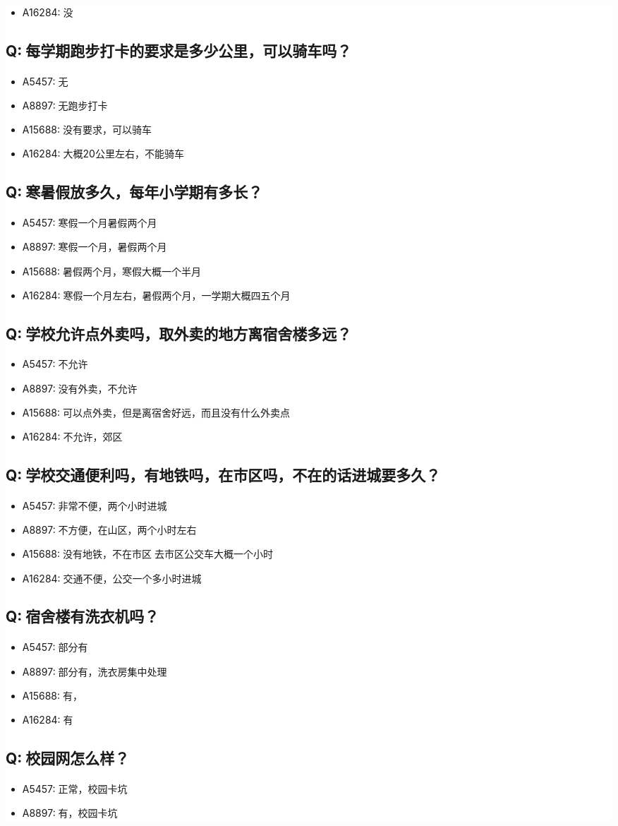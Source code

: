 - A16284: 没

## Q: 每学期跑步打卡的要求是多少公里，可以骑车吗？

- A5457: 无

- A8897: 无跑步打卡

- A15688: 没有要求，可以骑车

- A16284: 大概20公里左右，不能骑车

## Q: 寒暑假放多久，每年小学期有多长？

- A5457: 寒假一个月暑假两个月

- A8897: 寒假一个月，暑假两个月

- A15688: 暑假两个月，寒假大概一个半月

- A16284: 寒假一个月左右，暑假两个月，一学期大概四五个月

## Q: 学校允许点外卖吗，取外卖的地方离宿舍楼多远？

- A5457: 不允许

- A8897: 没有外卖，不允许

- A15688: 可以点外卖，但是离宿舍好远，而且没有什么外卖点

- A16284: 不允许，郊区

## Q: 学校交通便利吗，有地铁吗，在市区吗，不在的话进城要多久？

- A5457: 非常不便，两个小时进城

- A8897: 不方便，在山区，两个小时左右

- A15688: 没有地铁，不在市区 去市区公交车大概一个小时

- A16284: 交通不便，公交一个多小时进城

## Q: 宿舍楼有洗衣机吗？

- A5457: 部分有

- A8897: 部分有，洗衣房集中处理

- A15688: 有，

- A16284: 有

## Q: 校园网怎么样？

- A5457: 正常，校园卡坑

- A8897: 有，校园卡坑
